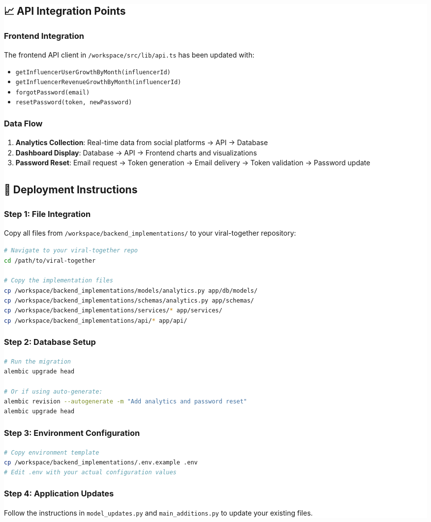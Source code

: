 ## 📈 **API Integration Points**

### **Frontend Integration**
The frontend API client in `/workspace/src/lib/api.ts` has been updated with:
- `getInfluencerUserGrowthByMonth(influencerId)` 
- `getInfluencerRevenueGrowthByMonth(influencerId)`
- `forgotPassword(email)`
- `resetPassword(token, newPassword)`

### **Data Flow**
1. **Analytics Collection**: Real-time data from social platforms → API → Database
2. **Dashboard Display**: Database → API → Frontend charts and visualizations
3. **Password Reset**: Email request → Token generation → Email delivery → Token validation → Password update

## 🚀 **Deployment Instructions**

### **Step 1: File Integration**
Copy all files from `/workspace/backend_implementations/` to your viral-together repository:

```bash
# Navigate to your viral-together repo
cd /path/to/viral-together

# Copy the implementation files
cp /workspace/backend_implementations/models/analytics.py app/db/models/
cp /workspace/backend_implementations/schemas/analytics.py app/schemas/
cp /workspace/backend_implementations/services/* app/services/
cp /workspace/backend_implementations/api/* app/api/
```

### **Step 2: Database Setup**
```bash
# Run the migration
alembic upgrade head

# Or if using auto-generate:
alembic revision --autogenerate -m "Add analytics and password reset"
alembic upgrade head
```

### **Step 3: Environment Configuration**
```bash
# Copy environment template
cp /workspace/backend_implementations/.env.example .env
# Edit .env with your actual configuration values
```

### **Step 4: Application Updates**
Follow the instructions in `model_updates.py` and `main_additions.py` to update your existing files.
